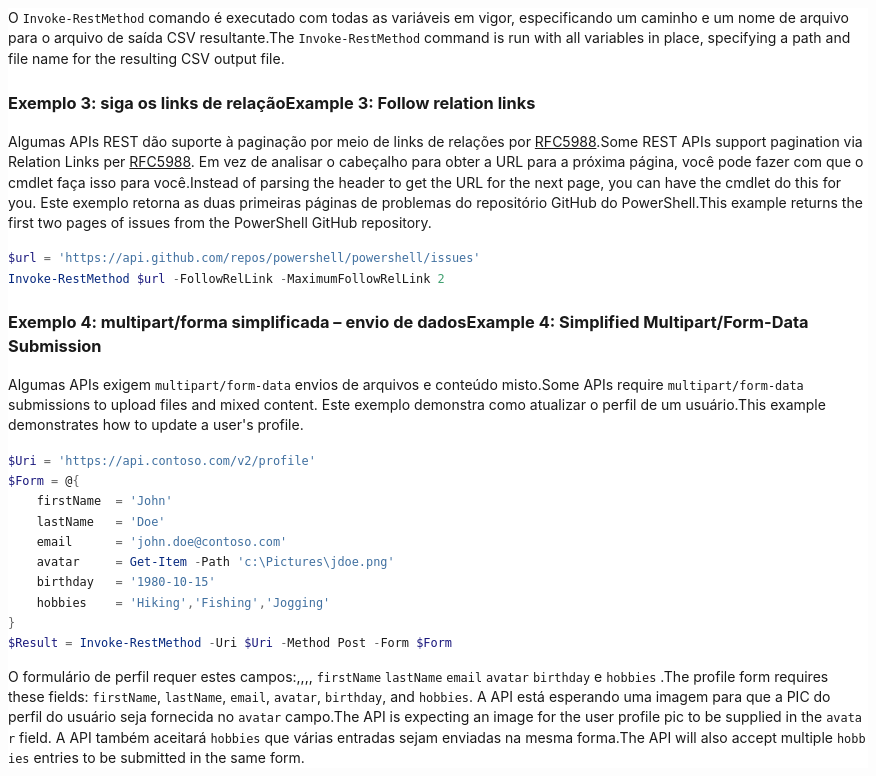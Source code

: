 <span data-ttu-id="2f09d-128">O `Invoke-RestMethod` comando é executado com todas as variáveis em vigor, especificando um caminho e um nome de arquivo para o arquivo de saída CSV resultante.</span><span class="sxs-lookup"><span data-stu-id="2f09d-128">The `Invoke-RestMethod` command is run with all variables in place, specifying a path and file name for the resulting CSV output file.</span></span>

### <span data-ttu-id="2f09d-129">Exemplo 3: siga os links de relação</span><span class="sxs-lookup"><span data-stu-id="2f09d-129">Example 3: Follow relation links</span></span>

<span data-ttu-id="2f09d-130">Algumas APIs REST dão suporte à paginação por meio de links de relações por [RFC5988](https://tools.ietf.org/html/rfc5988#page-6).</span><span class="sxs-lookup"><span data-stu-id="2f09d-130">Some REST APIs support pagination via Relation Links per [RFC5988](https://tools.ietf.org/html/rfc5988#page-6).</span></span> <span data-ttu-id="2f09d-131">Em vez de analisar o cabeçalho para obter a URL para a próxima página, você pode fazer com que o cmdlet faça isso para você.</span><span class="sxs-lookup"><span data-stu-id="2f09d-131">Instead of parsing the header to get the URL for the next page, you can have the cmdlet do this for you.</span></span> <span data-ttu-id="2f09d-132">Este exemplo retorna as duas primeiras páginas de problemas do repositório GitHub do PowerShell.</span><span class="sxs-lookup"><span data-stu-id="2f09d-132">This example returns the first two pages of issues from the PowerShell GitHub repository.</span></span>

```powershell
$url = 'https://api.github.com/repos/powershell/powershell/issues'
Invoke-RestMethod $url -FollowRelLink -MaximumFollowRelLink 2
```

### <span data-ttu-id="2f09d-133">Exemplo 4: multipart/forma simplificada – envio de dados</span><span class="sxs-lookup"><span data-stu-id="2f09d-133">Example 4: Simplified Multipart/Form-Data Submission</span></span>

<span data-ttu-id="2f09d-134">Algumas APIs exigem `multipart/form-data` envios de arquivos e conteúdo misto.</span><span class="sxs-lookup"><span data-stu-id="2f09d-134">Some APIs require `multipart/form-data` submissions to upload files and mixed content.</span></span> <span data-ttu-id="2f09d-135">Este exemplo demonstra como atualizar o perfil de um usuário.</span><span class="sxs-lookup"><span data-stu-id="2f09d-135">This example demonstrates how to update a user's profile.</span></span>

```powershell
$Uri = 'https://api.contoso.com/v2/profile'
$Form = @{
    firstName  = 'John'
    lastName   = 'Doe'
    email      = 'john.doe@contoso.com'
    avatar     = Get-Item -Path 'c:\Pictures\jdoe.png'
    birthday   = '1980-10-15'
    hobbies    = 'Hiking','Fishing','Jogging'
}
$Result = Invoke-RestMethod -Uri $Uri -Method Post -Form $Form
```

<span data-ttu-id="2f09d-136">O formulário de perfil requer estes campos:,,,, `firstName` `lastName` `email` `avatar` `birthday` e `hobbies` .</span><span class="sxs-lookup"><span data-stu-id="2f09d-136">The profile form requires these fields: `firstName`, `lastName`, `email`, `avatar`, `birthday`, and `hobbies`.</span></span> <span data-ttu-id="2f09d-137">A API está esperando uma imagem para que a PIC do perfil do usuário seja fornecida no `avatar` campo.</span><span class="sxs-lookup"><span data-stu-id="2f09d-137">The API is expecting an image for the user profile pic to be supplied in the `avatar` field.</span></span> <span data-ttu-id="2f09d-138">A API também aceitará `hobbies` que várias entradas sejam enviadas na mesma forma.</span><span class="sxs-lookup"><span data-stu-id="2f09d-138">The API will also accept multiple `hobbies` entries to be submitted in the same form.</span></span>
